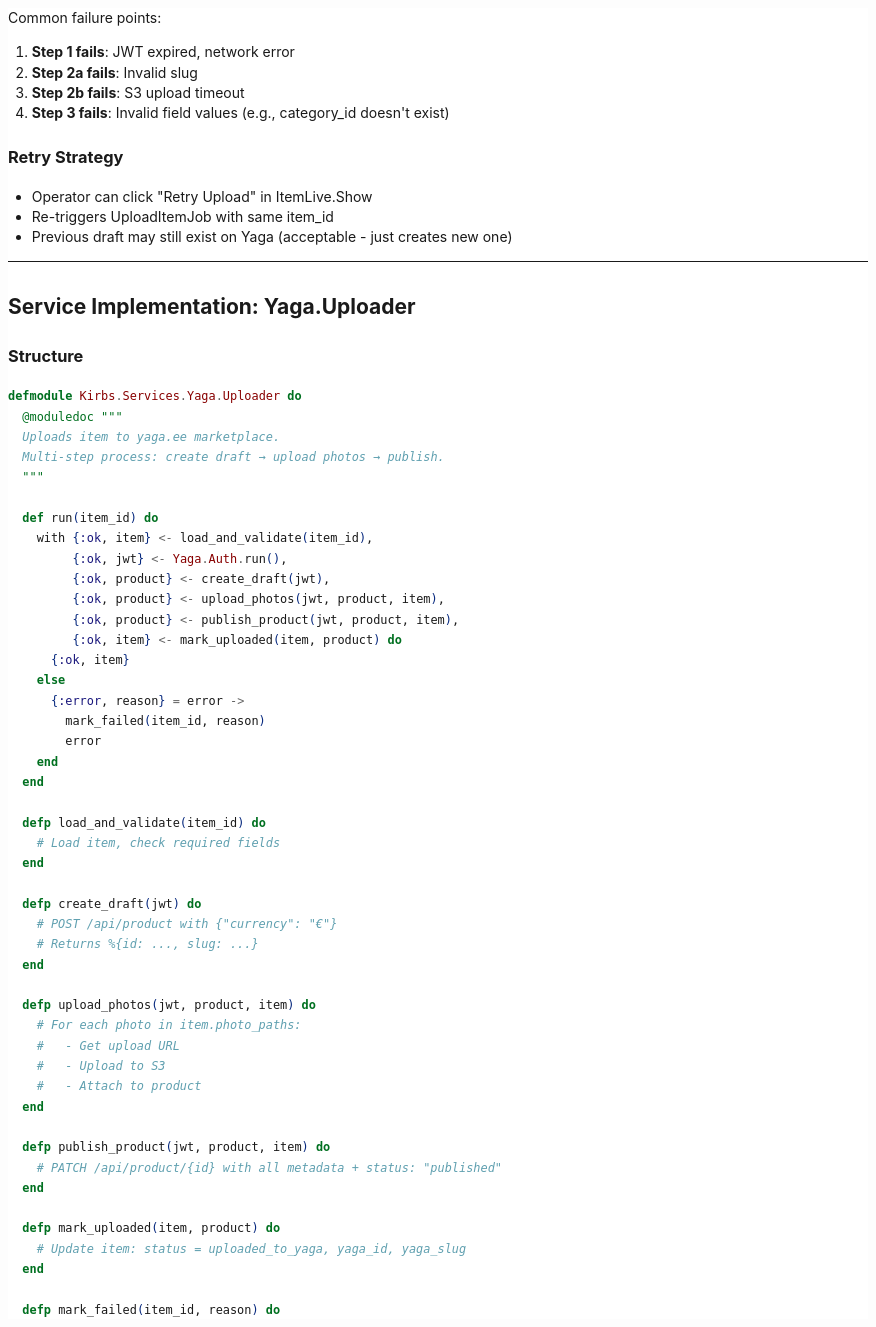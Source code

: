 Common failure points:
1. **Step 1 fails**: JWT expired, network error
2. **Step 2a fails**: Invalid slug
3. **Step 2b fails**: S3 upload timeout
4. **Step 3 fails**: Invalid field values (e.g., category_id doesn't exist)

### Retry Strategy
- Operator can click "Retry Upload" in ItemLive.Show
- Re-triggers UploadItemJob with same item_id
- Previous draft may still exist on Yaga (acceptable - just creates new one)

---

## Service Implementation: Yaga.Uploader

### Structure
```elixir
defmodule Kirbs.Services.Yaga.Uploader do
  @moduledoc """
  Uploads item to yaga.ee marketplace.
  Multi-step process: create draft → upload photos → publish.
  """

  def run(item_id) do
    with {:ok, item} <- load_and_validate(item_id),
         {:ok, jwt} <- Yaga.Auth.run(),
         {:ok, product} <- create_draft(jwt),
         {:ok, product} <- upload_photos(jwt, product, item),
         {:ok, product} <- publish_product(jwt, product, item),
         {:ok, item} <- mark_uploaded(item, product) do
      {:ok, item}
    else
      {:error, reason} = error ->
        mark_failed(item_id, reason)
        error
    end
  end

  defp load_and_validate(item_id) do
    # Load item, check required fields
  end

  defp create_draft(jwt) do
    # POST /api/product with {"currency": "€"}
    # Returns %{id: ..., slug: ...}
  end

  defp upload_photos(jwt, product, item) do
    # For each photo in item.photo_paths:
    #   - Get upload URL
    #   - Upload to S3
    #   - Attach to product
  end

  defp publish_product(jwt, product, item) do
    # PATCH /api/product/{id} with all metadata + status: "published"
  end

  defp mark_uploaded(item, product) do
    # Update item: status = uploaded_to_yaga, yaga_id, yaga_slug
  end

  defp mark_failed(item_id, reason) do
```
